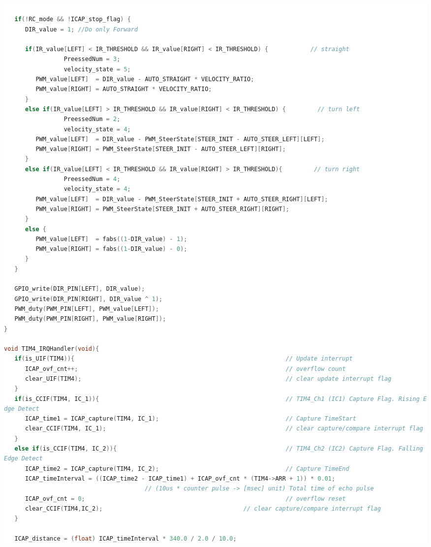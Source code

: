 ```c++

   if(!RC_mode && !ICAP_stop_flag) {
      DIR_value = 1; //Do only Forward

      if(IR_value[LEFT] < IR_THRESHOLD && IR_value[RIGHT] < IR_THRESHOLD) {            // straight
				 PreessedNum = 3;
				 velocity_state = 5;
         PWM_value[LEFT]  = DIR_value - AUTO_STRAIGHT * VELOCITY_RATIO;
         PWM_value[RIGHT] = AUTO_STRAIGHT * VELOCITY_RATIO;
      }
      else if(IR_value[LEFT] > IR_THRESHOLD && IR_value[RIGHT] < IR_THRESHOLD) {         // turn left
				 PreessedNum = 2;
				 velocity_state = 4;
         PWM_value[LEFT]  = DIR_value - PWM_SteerState[STEER_INIT - AUTO_STEER_LEFT][LEFT];
         PWM_value[RIGHT] = PWM_SteerState[STEER_INIT - AUTO_STEER_LEFT][RIGHT];
      }
      else if(IR_value[LEFT] < IR_THRESHOLD && IR_value[RIGHT] > IR_THRESHOLD){         // turn right
				 PreessedNum = 4;
				 velocity_state = 4;
         PWM_value[LEFT]  = DIR_value - PWM_SteerState[STEER_INIT + AUTO_STEER_RIGHT][LEFT];
         PWM_value[RIGHT] = PWM_SteerState[STEER_INIT + AUTO_STEER_RIGHT][RIGHT];
      }
      else {
         PWM_value[LEFT]  = fabs((1-DIR_value) - 1);
         PWM_value[RIGHT] = fabs((1-DIR_value) - 0);
      }
   }

   GPIO_write(DIR_PIN[LEFT], DIR_value);
   GPIO_write(DIR_PIN[RIGHT], DIR_value ^ 1);
   PWM_duty(PWM_PIN[LEFT], PWM_value[LEFT]);
   PWM_duty(PWM_PIN[RIGHT], PWM_value[RIGHT]);
}

void TIM4_IRQHandler(void){
   if(is_UIF(TIM4)){                                                            // Update interrupt
      ICAP_ovf_cnt++;                                                           // overflow count
      clear_UIF(TIM4);                                                          // clear update interrupt flag
   }
   if(is_CCIF(TIM4, IC_1)){                                                     // TIM4_Ch1 (IC1) Capture Flag. Rising Edge Detect
      ICAP_time1 = ICAP_capture(TIM4, IC_1);                                    // Capture TimeStart
      clear_CCIF(TIM4, IC_1);                                                   // clear capture/compare interrupt flag
   }
   else if(is_CCIF(TIM4, IC_2)){                                                // TIM4_Ch2 (IC2) Capture Flag. Falling Edge Detect
      ICAP_time2 = ICAP_capture(TIM4, IC_2);                                    // Capture TimeEnd
      ICAP_timeInterval = ((ICAP_time2 - ICAP_time1) + ICAP_ovf_cnt * (TIM4->ARR + 1)) * 0.01;      
       									// (10us * counter pulse -> [msec] unit) Total time of echo pulse
      ICAP_ovf_cnt = 0;                                                         // overflow reset
      clear_CCIF(TIM4,IC_2);                                        // clear capture/compare interrupt flag
   }

   ICAP_distance = (float) ICAP_timeInterval * 340.0 / 2.0 / 10.0;

```